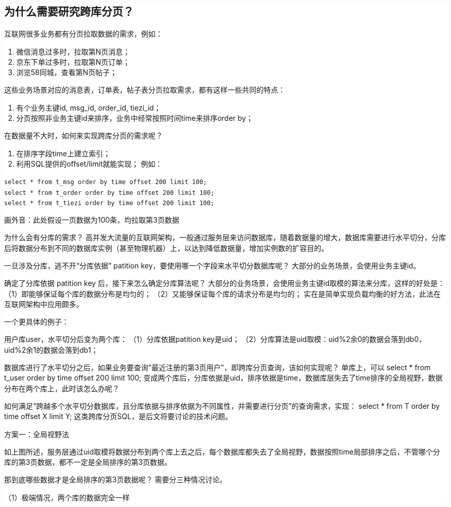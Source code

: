 ## **为什么需要研究跨库分页？**

互联网很多业务都有分页拉取数据的需求，例如：
1. 微信消息过多时，拉取第N页消息；
2. 京东下单过多时，拉取第N页订单；
3. 浏览58同城，查看第N页帖子；
 
这些业务场景对应的消息表，订单表，帖子表分页拉取需求，都有这样一些共同的特点：
1. 有个业务主键id,  msg_id, order_id, tiezi_id；
2. 分页按照非业务主键id来排序，业务中经常按照时间time来排序order by；
 
在数据量不大时，如何来实现跨库分页的需求呢？
1. 在排序字段time上建立索引；
2. 利用SQL提供的offset/limit就能实现；
例如：
```
select * from t_msg order by time offset 200 limit 100;
select * from t_order order by time offset 200 limit 100; 
select * from t_tiezi order by time offset 200 limit 100;
```
画外音：此处假设一页数据为100条，均拉取第3页数据
 
为什么会有分库的需求？
高并发大流量的互联网架构，一般通过服务层来访问数据库，随着数据量的增大，数据库需要进行水平切分，分库后将数据分布到不同的数据库实例（甚至物理机器）上，以达到降低数据量，增加实例数的扩容目的。
 
一旦涉及分库，逃不开“分库依据” patition key，要使用哪一个字段来水平切分数据库呢？
大部分的业务场景，会使用业务主键id。
 
确定了分库依据 patition key 后，接下来怎么确定分库算法呢？
大部分的业务场景，会使用业务主键id取模的算法来分库，这样的好处是：
（1）即能够保证每个库的数据分布是均匀的；
（2）又能够保证每个库的请求分布是均匀的；
实在是简单实现负载均衡的好方法，此法在互联网架构中应用颇多。
 
一个更具体的例子：

用户库user，水平切分后变为两个库：
（1）分库依据patition key是uid；
（2）分库算法是uid取模：uid%2余0的数据会落到db0，uid%2余1的数据会落到db1；
 
数据库进行了水平切分之后，如果业务要查询“最近注册的第3页用户”，即跨库分页查询，该如何实现呢？
单库上，可以
select * from t_user order by time offset 200 limit 100;
变成两个库后，分库依据是uid，排序依据是time，数据库层失去了time排序的全局视野，数据分布在两个库上，此时该怎么办呢？
 
如何满足“跨越多个水平切分数据库，且分库依据与排序依据为不同属性，并需要进行分页”的查询需求，实现：
select * from T order by time offset X limit Y;
这类跨库分页SQL，是后文将要讨论的技术问题。
 
方案一：全局视野法

如上图所述，服务层通过uid取模将数据分布到两个库上去之后，每个数据库都失去了全局视野，数据按照time局部排序之后，不管哪个分库的第3页数据，都不一定是全局排序的第3页数据。
 
那到底哪些数据才是全局排序的第3页数据呢？
需要分三种情况讨论。
 
（1）极端情况，两个库的数据完全一样
